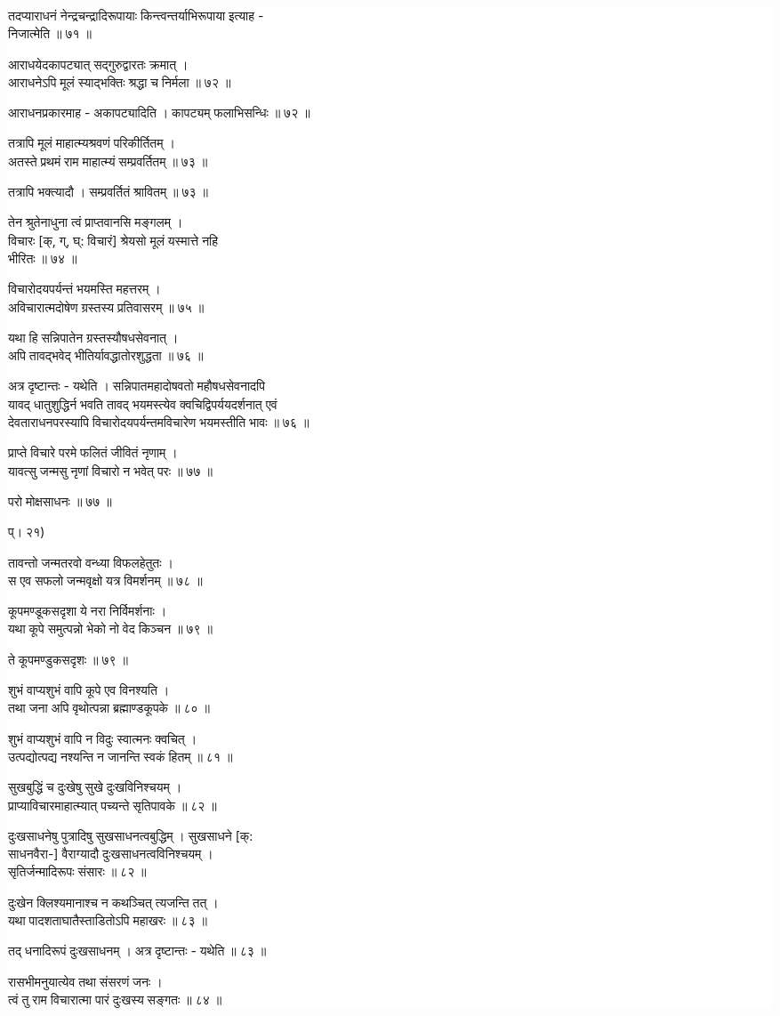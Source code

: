 तदप्याराधनं नेन्द्रचन्द्रादिरूपायाः किन्त्वन्तर्याभिरूपाया इत्याह -   
निजात्मेति ॥ ७१ ॥  
  
आराधयेदकापट्यात् सद्गुरुद्वारतः क्रमात् ।  
आराधनेऽपि मूलं स्याद्भक्तिः श्रद्धा च निर्मला ॥ ७२ ॥  
  
आराधनप्रकारमाह - अकापट्यादिति । कापट्यम् फलाभिसन्धिः ॥ ७२ ॥  
  
तत्रापि मूलं माहात्म्यश्रवणं परिकीर्तितम् ।  
अतस्ते प्रथमं राम माहात्म्यं सम्प्रवर्तितम् ॥ ७३ ॥  
  
तत्रापि भक्त्यादौ । सम्प्रवर्तितं श्रावितम् ॥ ७३ ॥  
  
तेन श्रुतेनाधुना त्वं प्राप्तवानसि मङ्गलम् ।  
विचारः [क्, ग्, घ्: विचारं] श्रेयसो मूलं यस्मात्ते नहि   
भीरितः ॥ ७४ ॥  
  
विचारोदयपर्यन्तं भयमस्ति महत्तरम् ।  
अविचारात्मदोषेण ग्रस्तस्य प्रतिवासरम् ॥ ७५ ॥  
  
यथा हि सन्निपातेन ग्रस्तस्यौषधसेवनात् ।  
अपि तावद्भवेद् भीतिर्यावद्धातोरशुद्धता ॥ ७६ ॥  
  
अत्र दृष्टान्तः - यथेति । सन्निपातमहादोषवतो महौषधसेवनादपि   
यावद् धातुशुद्धिर्न भवति तावद् भयमस्त्येव क्वचिद्विपर्ययदर्शनात् एवं   
देवताराधनपरस्यापि विचारोदयपर्यन्तमविचारेण भयमस्तीति भावः ॥ ७६ ॥  
  
प्राप्ते विचारे परमे फलितं जीवितं नृणाम् ।  
यावत्सु जन्मसु नृणां विचारो न भवेत् परः ॥ ७७ ॥  
  
परो मोक्षसाधनः ॥ ७७ ॥  
  
प्। २१)  
  
तावन्तो जन्मतरवो वन्ध्या विफलहेतुतः ।  
स एव सफलो जन्मवृक्षो यत्र विमर्शनम् ॥ ७८ ॥  
  
कूपमण्डूकसदृशा ये नरा निर्विमर्शनाः ।  
यथा कूपे समुत्पन्नो भेको नो वेद किञ्चन ॥ ७९ ॥  
  
ते कूपमण्डुकसदृशः ॥ ७९ ॥  
  
शुभं वाप्यशुभं वापि कूपे एव विनश्यति ।  
तथा जना अपि वृथोत्पन्ना ब्रह्माण्डकूपके ॥ ८० ॥  
  
शुभं वाप्यशुभं वापि न विदुः स्वात्मनः क्वचित् ।  
उत्पद्योत्पद्य नश्यन्ति न जानन्ति स्वकं हितम् ॥ ८१ ॥  
  
सुखबुद्धिं च दुःखेषु सुखे दुःखविनिश्चयम् ।  
प्राप्याविचारमाहात्म्यात् पच्यन्ते सृतिपावके ॥ ८२ ॥  
  
दुःखसाधनेषु पुत्रादिषु सुखसाधनत्वबुद्धिम् । सुखसाधने [क्:   
साधनवैरा-] वैराग्यादौ दुःखसाधनत्वविनिश्चयम् ।   
सृतिर्जन्मादिरूपः संसारः ॥ ८२ ॥  
  
दुःखेन क्लिश्यमानाश्च न कथञ्चित् त्यजन्ति तत् ।  
यथा पादशताघातैस्ताडितोऽपि महाखरः ॥ ८३ ॥  
  
तद् धनादिरूपं दुःखसाधनम् । अत्र दृष्टान्तः - यथेति ॥ ८३ ॥  
  
रासभीमनुयात्येव तथा संसरणं जनः ।  
त्वं तु राम विचारात्मा पारं दुःखस्य सङ्गतः ॥ ८४ ॥  
  